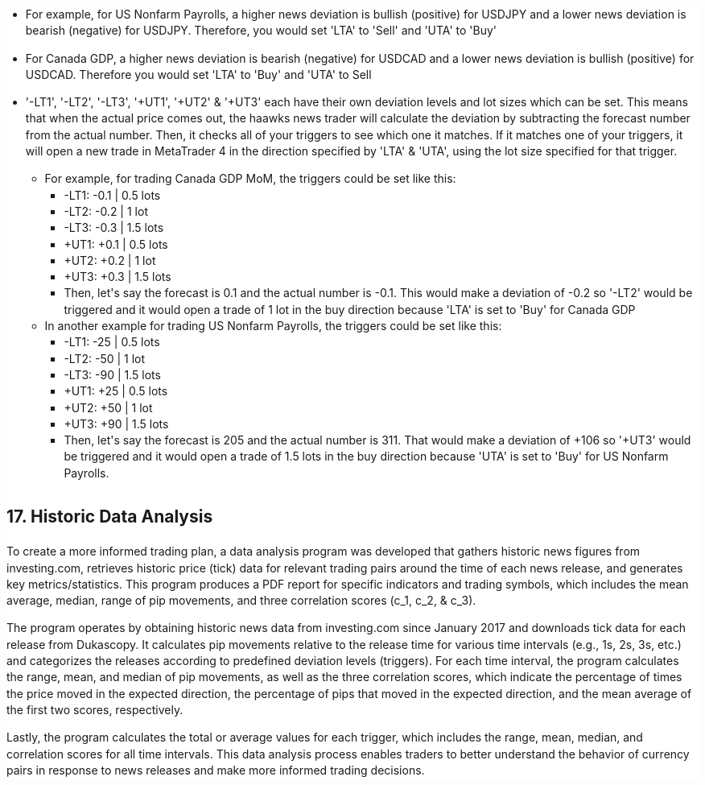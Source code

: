   - For example, for US Nonfarm Payrolls, a higher news deviation is bullish (positive) for USDJPY and a lower news deviation is bearish (negative) for USDJPY. Therefore, you would set 'LTA' to 'Sell' and 'UTA' to 'Buy'
  - For Canada GDP, a higher news deviation is bearish (negative) for USDCAD and a lower news deviation is bullish (positive) for USDCAD. Therefore you would set 'LTA' to 'Buy' and 'UTA' to Sell
- '-LT1', '-LT2', '-LT3', '+UT1', '+UT2' & '+UT3' each have their own deviation levels and lot sizes which can be set. This means that when the actual price comes out, the haawks news trader will calculate the deviation by subtracting the forecast number from the actual number. Then, it checks all of your triggers to see which one it matches. If it matches one of your triggers, it will open a new trade in MetaTrader 4 in the direction specified by 'LTA' & 'UTA', using the lot size specified for that trigger.

  - For example, for trading Canada GDP MoM, the triggers could be set like this:
    - -LT1: -0.1  |  0.5 lots
    - -LT2: -0.2  |  1 lot
    - -LT3: -0.3  |  1.5 lots
    - +UT1: +0.1  |  0.5 lots
    - +UT2: +0.2  |  1 lot
    - +UT3: +0.3  |  1.5 lots
    - Then, let's say the forecast is 0.1 and the actual number is -0.1. This would make a deviation of -0.2 so '-LT2' would be triggered and it would open a trade of 1 lot in the buy direction because 'LTA' is set to 'Buy' for Canada GDP
  - In another example for trading US Nonfarm Payrolls, the triggers could be set like this:
    - -LT1: -25  |  0.5 lots
    - -LT2: -50  |  1 lot
    - -LT3: -90  |  1.5 lots
    - +UT1: +25  |  0.5 lots
    - +UT2: +50  |  1 lot
    - +UT3: +90  |  1.5 lots
    - Then, let's say the forecast is 205 and the actual number is 311. That would make a deviation of +106 so '+UT3' would be triggered and it would open a trade of 1.5 lots in the buy direction because 'UTA' is set to 'Buy' for US Nonfarm Payrolls.

## **17. Historic Data Analysis**

To create a more informed trading plan, a data analysis program was developed that gathers historic news figures from investing.com, retrieves historic price (tick) data for relevant trading pairs around the time of each news release, and generates key metrics/statistics. This program produces a PDF report for specific indicators and trading symbols, which includes the mean average, median, range of pip movements, and three correlation scores (c_1, c_2, & c_3).

The program operates by obtaining historic news data from investing.com since January 2017 and downloads tick data for each release from Dukascopy. It calculates pip movements relative to the release time for various time intervals (e.g., 1s, 2s, 3s, etc.) and categorizes the releases according to predefined deviation levels (triggers). For each time interval, the program calculates the range, mean, and median of pip movements, as well as the three correlation scores, which indicate the percentage of times the price moved in the expected direction, the percentage of pips that moved in the expected direction, and the mean average of the first two scores, respectively.

Lastly, the program calculates the total or average values for each trigger, which includes the range, mean, median, and correlation scores for all time intervals. This data analysis process enables traders to better understand the behavior of currency pairs in response to news releases and make more informed trading decisions.
